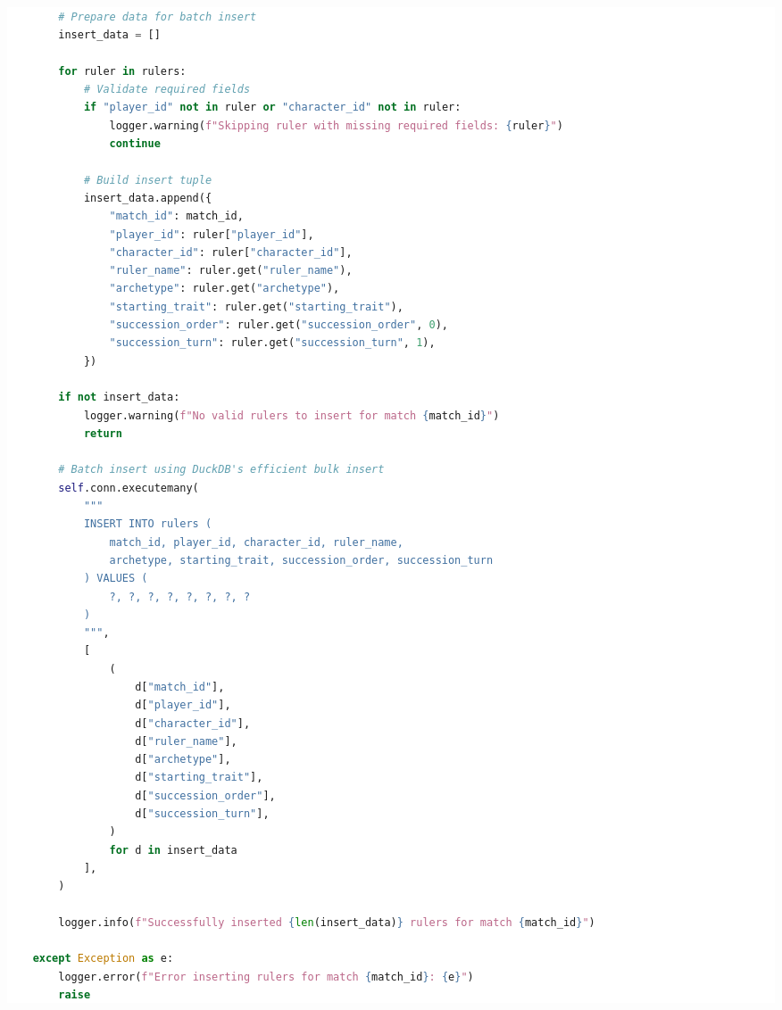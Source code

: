 ```python
        # Prepare data for batch insert
        insert_data = []

        for ruler in rulers:
            # Validate required fields
            if "player_id" not in ruler or "character_id" not in ruler:
                logger.warning(f"Skipping ruler with missing required fields: {ruler}")
                continue

            # Build insert tuple
            insert_data.append({
                "match_id": match_id,
                "player_id": ruler["player_id"],
                "character_id": ruler["character_id"],
                "ruler_name": ruler.get("ruler_name"),
                "archetype": ruler.get("archetype"),
                "starting_trait": ruler.get("starting_trait"),
                "succession_order": ruler.get("succession_order", 0),
                "succession_turn": ruler.get("succession_turn", 1),
            })

        if not insert_data:
            logger.warning(f"No valid rulers to insert for match {match_id}")
            return

        # Batch insert using DuckDB's efficient bulk insert
        self.conn.executemany(
            """
            INSERT INTO rulers (
                match_id, player_id, character_id, ruler_name,
                archetype, starting_trait, succession_order, succession_turn
            ) VALUES (
                ?, ?, ?, ?, ?, ?, ?, ?
            )
            """,
            [
                (
                    d["match_id"],
                    d["player_id"],
                    d["character_id"],
                    d["ruler_name"],
                    d["archetype"],
                    d["starting_trait"],
                    d["succession_order"],
                    d["succession_turn"],
                )
                for d in insert_data
            ],
        )

        logger.info(f"Successfully inserted {len(insert_data)} rulers for match {match_id}")

    except Exception as e:
        logger.error(f"Error inserting rulers for match {match_id}: {e}")
        raise
```
